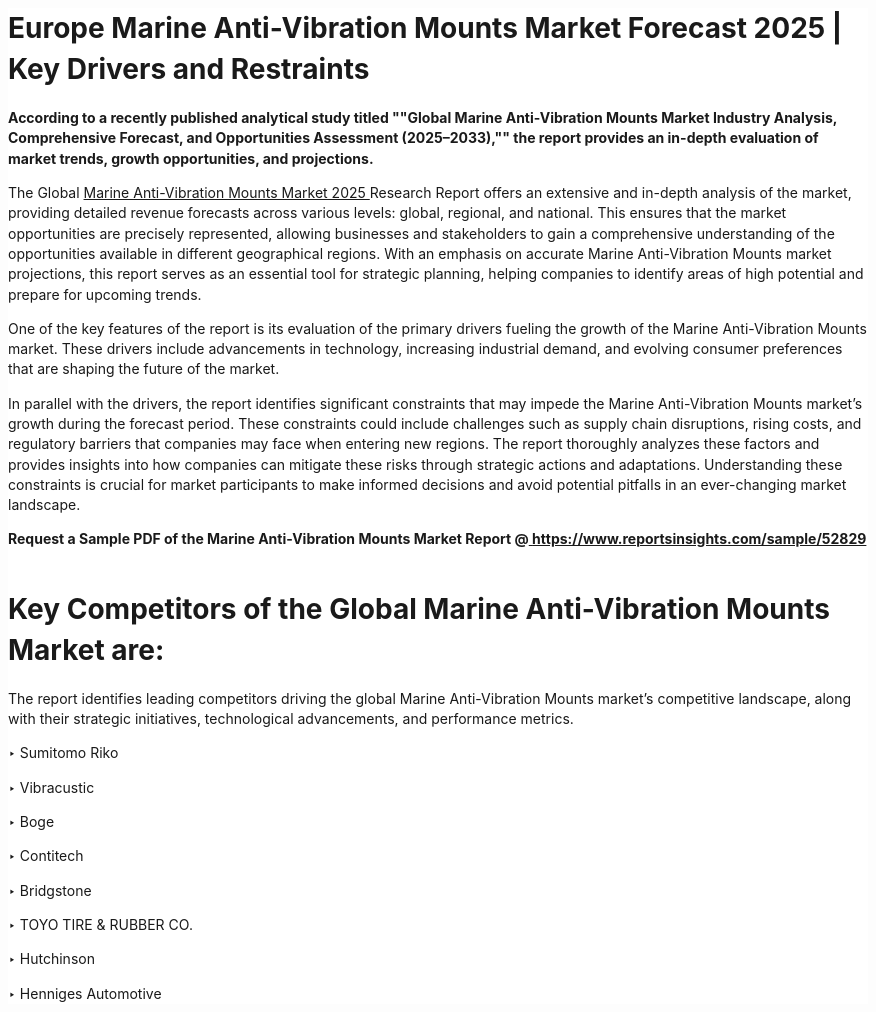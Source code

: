 # Europe Marine Anti-Vibration Mounts Market Forecast 2025 | Key Drivers and Restraints

<strong>According to a recently published analytical study titled ""Global Marine Anti-Vibration Mounts Market Industry Analysis, Comprehensive Forecast, and Opportunities Assessment (2025–2033),"" the report provides an in-depth evaluation of market trends, growth opportunities, and projections.</strong>

The Global <a href=https://www.reportsinsights.com/sample/52829>Marine Anti-Vibration Mounts Market 2025 </a> Research Report offers an extensive and in-depth analysis of the market, providing detailed revenue forecasts across various levels: global, regional, and national. This ensures that the market opportunities are precisely represented, allowing businesses and stakeholders to gain a comprehensive understanding of the opportunities available in different geographical regions. With an emphasis on accurate Marine Anti-Vibration Mounts market projections, this report serves as an essential tool for strategic planning, helping companies to identify areas of high potential and prepare for upcoming trends.

One of the key features of the report is its evaluation of the primary drivers fueling the growth of the Marine Anti-Vibration Mounts market. These drivers include advancements in technology, increasing industrial demand, and evolving consumer preferences that are shaping the future of the market. 

In parallel with the drivers, the report identifies significant constraints that may impede the Marine Anti-Vibration Mounts market’s growth during the forecast period. These constraints could include challenges such as supply chain disruptions, rising costs, and regulatory barriers that companies may face when entering new regions. The report thoroughly analyzes these factors and provides insights into how companies can mitigate these risks through strategic actions and adaptations. Understanding these constraints is crucial for market participants to make informed decisions and avoid potential pitfalls in an ever-changing market landscape.

<strong>Request a Sample PDF of the Marine Anti-Vibration Mounts Market Report </strong><strong>@<a href=https://www.reportsinsights.com/sample/52829> https://www.reportsinsights.com/sample/52829</a></strong></font>

# <strong>Key Competitors of the Global Marine Anti-Vibration Mounts Market are:</strong>

The report identifies leading competitors driving the global Marine Anti-Vibration Mounts market’s competitive landscape, along with their strategic initiatives, technological advancements, and performance metrics.

‣ Sumitomo Riko

‣ Vibracustic

‣ Boge

‣ Contitech

‣ Bridgstone

‣ TOYO TIRE & RUBBER CO.

‣ Hutchinson

‣ Henniges Automotive
